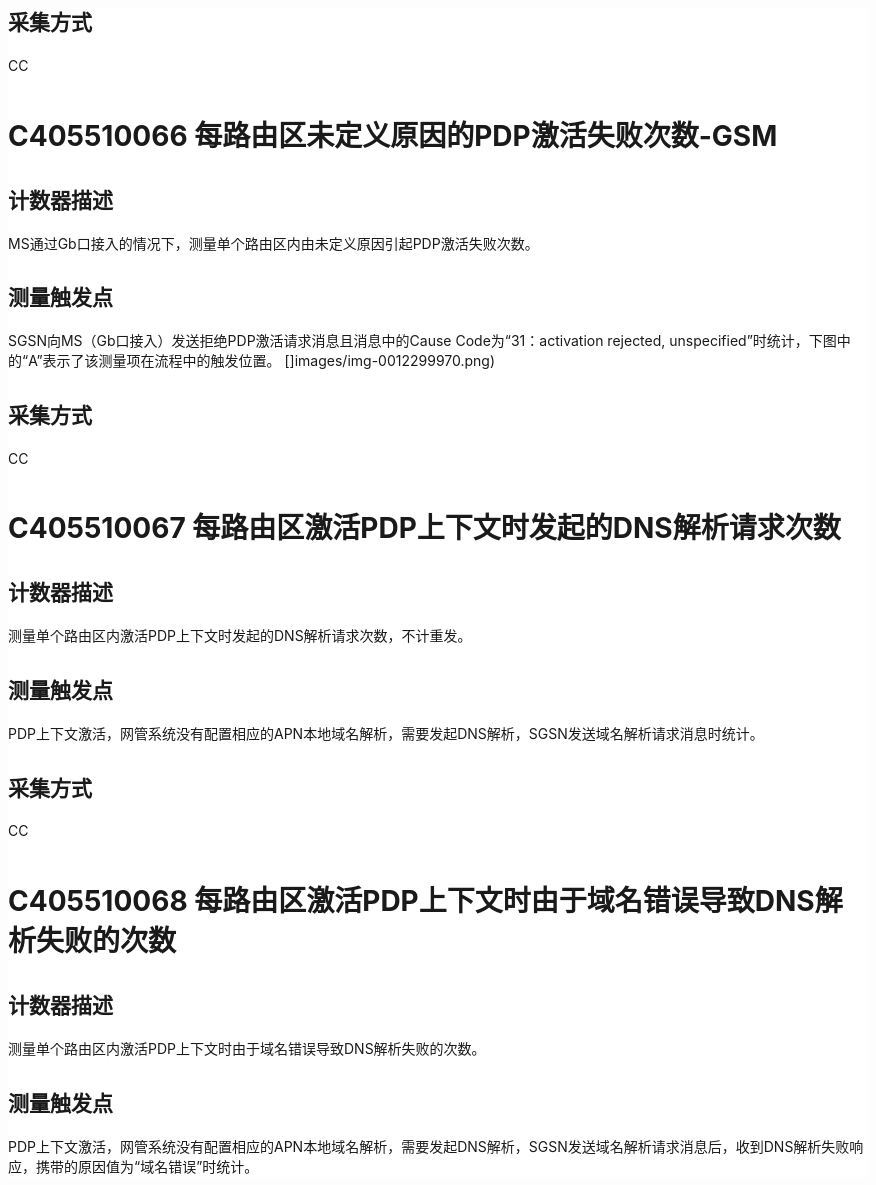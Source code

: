 
## 采集方式 
CC 


# C405510066 每路由区未定义原因的PDP激活失败次数-GSM 


## 计数器描述 
MS通过Gb口接入的情况下，测量单个路由区内由未定义原因引起PDP激活失败次数。 


## 测量触发点 
SGSN向MS（Gb口接入）发送拒绝PDP激活请求消息且消息中的Cause
Code为“31：activation rejected, unspecified”时统计，下图中的“A”表示了该测量项在流程中的触发位置。 
[]images/img-0012299970.png)


## 采集方式 
CC 


# C405510067 每路由区激活PDP上下文时发起的DNS解析请求次数 


## 计数器描述 
测量单个路由区内激活PDP上下文时发起的DNS解析请求次数，不计重发。 


## 测量触发点 
PDP上下文激活，网管系统没有配置相应的APN本地域名解析，需要发起DNS解析，SGSN发送域名解析请求消息时统计。


## 采集方式 
CC 


# C405510068 每路由区激活PDP上下文时由于域名错误导致DNS解析失败的次数 


## 计数器描述 
测量单个路由区内激活PDP上下文时由于域名错误导致DNS解析失败的次数。 


## 测量触发点 
PDP上下文激活，网管系统没有配置相应的APN本地域名解析，需要发起DNS解析，SGSN发送域名解析请求消息后，收到DNS解析失败响应，携带的原因值为“域名错误”时统计。 
